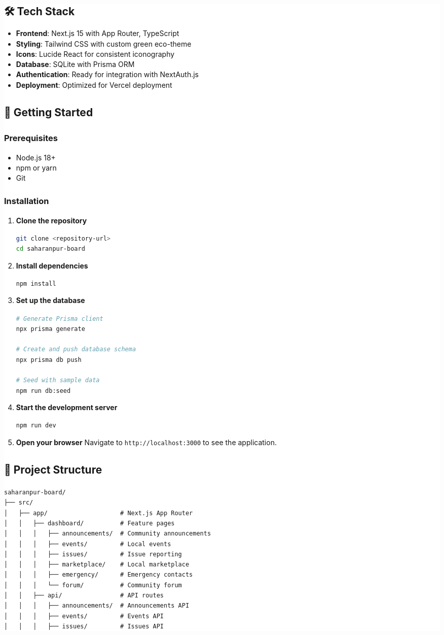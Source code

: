 ## 🛠️ Tech Stack

- **Frontend**: Next.js 15 with App Router, TypeScript
- **Styling**: Tailwind CSS with custom green eco-theme
- **Icons**: Lucide React for consistent iconography
- **Database**: SQLite with Prisma ORM
- **Authentication**: Ready for integration with NextAuth.js
- **Deployment**: Optimized for Vercel deployment

## 🚀 Getting Started

### Prerequisites
- Node.js 18+ 
- npm or yarn
- Git

### Installation

1. **Clone the repository**
   ```bash
   git clone <repository-url>
   cd saharanpur-board
   ```

2. **Install dependencies**
   ```bash
   npm install
   ```

3. **Set up the database**
   ```bash
   # Generate Prisma client
   npx prisma generate
   
   # Create and push database schema
   npx prisma db push
   
   # Seed with sample data
   npm run db:seed
   ```

4. **Start the development server**
   ```bash
   npm run dev
   ```

5. **Open your browser**
   Navigate to `http://localhost:3000` to see the application.

## 📁 Project Structure

```
saharanpur-board/
├── src/
│   ├── app/                    # Next.js App Router
│   │   ├── dashboard/          # Feature pages
│   │   │   ├── announcements/  # Community announcements
│   │   │   ├── events/         # Local events
│   │   │   ├── issues/         # Issue reporting
│   │   │   ├── marketplace/    # Local marketplace
│   │   │   ├── emergency/      # Emergency contacts
│   │   │   └── forum/          # Community forum
│   │   ├── api/                # API routes
│   │   │   ├── announcements/  # Announcements API
│   │   │   ├── events/         # Events API
│   │   │   ├── issues/         # Issues API
```